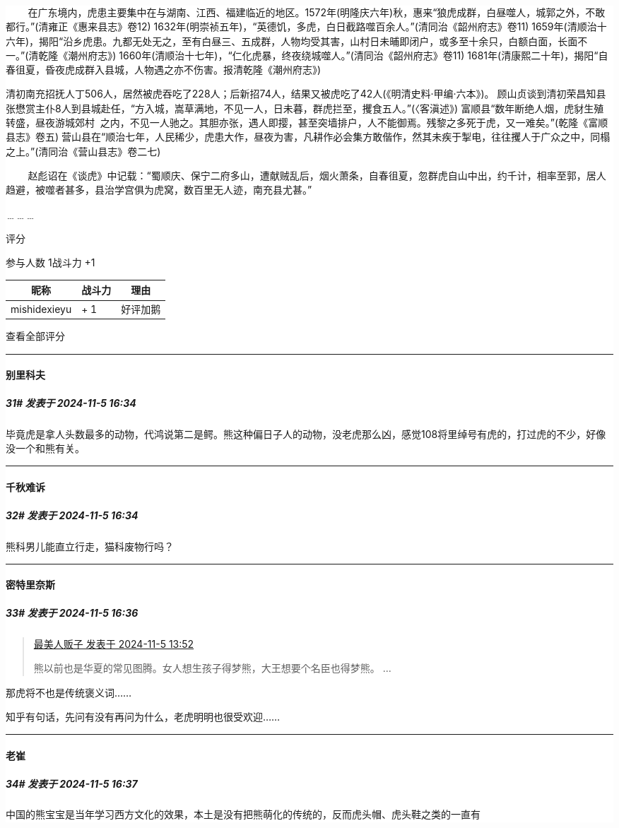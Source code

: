         在广东境内，虎患主要集中在与湖南、江西、福建临近的地区。1572年(明隆庆六年)秋，惠来“狼虎成群，白昼噬人，城郭之外，不敢都行。”(清雍正《惠来县志》卷12) 1632年(明崇祯五年)，“英德饥，多虎，白日截路噬百余人。”(清同治《韶州府志》卷11) 1659年(清顺治十六年)，揭阳“沿乡虎患。九都无处无之，至有白昼三、五成群，人物均受其害，山村日未晡即闭户，或多至十余只，白额白面，长面不一。”(清乾隆《潮州府志》) 1660年(清顺治十七年)，“仁化虎暴，终夜绕城噬人。”(清同治《韶州府志》卷11) 1681年(清康熙二十年)，揭阳“自春徂夏，昏夜虎成群入县城，人物遇之亦不伤害。报清乾隆《潮州府志》) 

 清初南充招抚人丁506人，居然被虎吞吃了228人；后新招74人，结果又被虎吃了42人(《明清史料·甲编·六本》)。 顾山贞谈到清初荣昌知县张懋赏主仆8人到县城赴任，“方入城，嵩草满地，不见一人，日未暮，群虎拦至，攫食五人。”(〈客滇述》) 富顺县“数年断绝人烟，虎豺生殖转盛，昼夜游城郊村  之内，不见一人驰之。其胆亦张，遇人即撄，甚至突墙排户，人不能御焉。残黎之多死于虎，又一难矣。”(乾隆《富顺县志》卷五) 营山县在“顺治七年，人民稀少，虎患大作，昼夜为害，凡耕作必会集方敢偕作，然其未疾于掣电，往往攫人于广众之中，同榻之上。”(清同治《营山县志》卷二七)

        赵彪诏在《谈虎》中记载：“蜀顺庆、保宁二府多山，遭献贼乱后，烟火萧条，自春徂夏，忽群虎自山中出，约千计，相率至郭，居人趋避，被噬者甚多，县治学宫俱为虎窝，数百里无人迹，南充县尤甚。”

﹍﹍﹍

评分

 参与人数 1战斗力 +1

|昵称|战斗力|理由|
|----|---|---|
| mishidexieyu| + 1|好评加鹅|

查看全部评分

*****

####  别里科夫  
##### 31#       发表于 2024-11-5 16:34

毕竟虎是拿人头数最多的动物，代鸿说第二是鳄。熊这种偏日子人的动物，没老虎那么凶，感觉108将里绰号有虎的，打过虎的不少，好像没一个和熊有关。

*****

####  千秋难诉  
##### 32#       发表于 2024-11-5 16:34

熊科男儿能直立行走，猫科废物行吗？

*****

####  密特里奈斯  
##### 33#       发表于 2024-11-5 16:36

<blockquote><a href="httphttps://bbs.saraba1st.com/2b/forum.php?mod=redirect&amp;goto=findpost&amp;pid=66623548&amp;ptid=2205806" target="_blank">最美人贩子 发表于 2024-11-5 13:52</a>

熊以前也是华夏的常见图腾。女人想生孩子得梦熊，大王想要个名臣也得梦熊。 ...</blockquote>
那虎将不也是传统褒义词……

知乎有句话，先问有没有再问为什么，老虎明明也很受欢迎……

*****

####  老崔  
##### 34#       发表于 2024-11-5 16:37

中国的熊宝宝是当年学习西方文化的效果，本土是没有把熊萌化的传统的，反而虎头帽、虎头鞋之类的一直有
